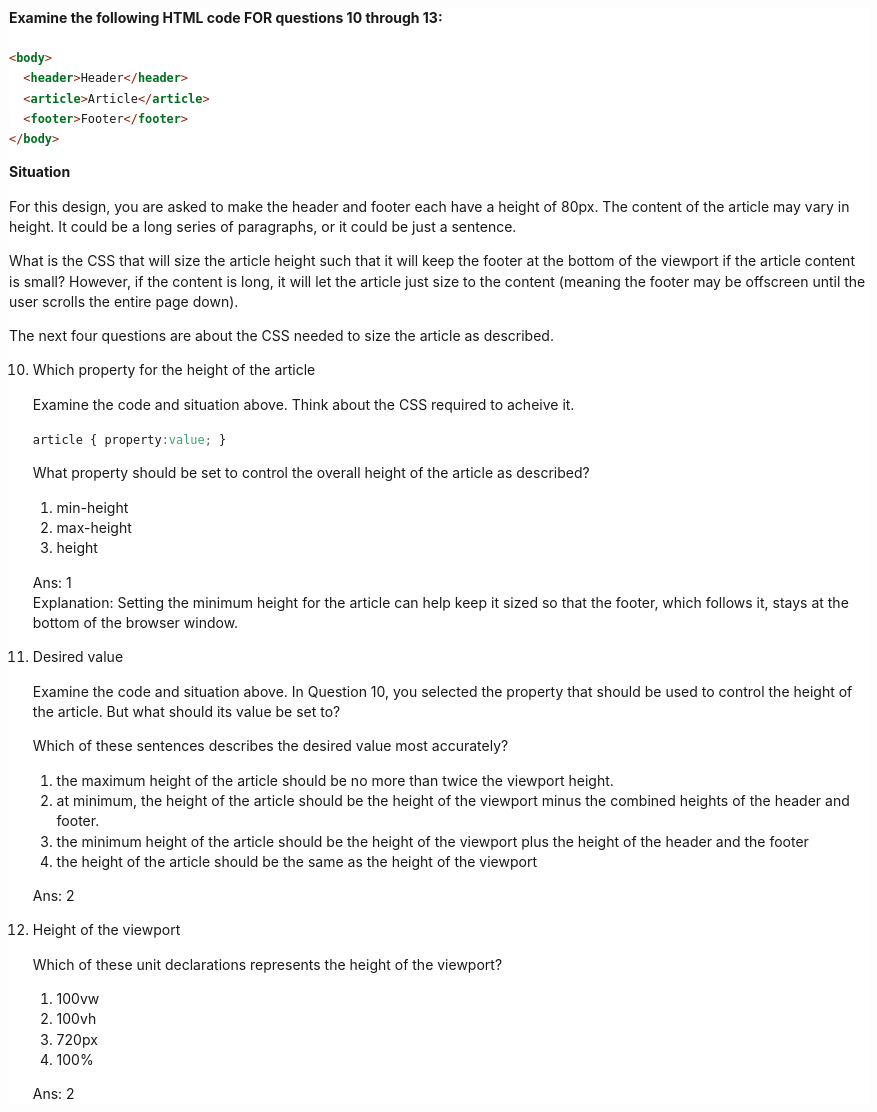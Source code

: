 
#### Examine the following HTML code FOR questions 10 through 13:

```html
<body>
  <header>Header</header>
  <article>Article</article>
  <footer>Footer</footer>
</body>
```

__Situation__

For this design, you are asked to make the header and footer each have a height of 80px. The content of the article may vary in height. It could be a long series of paragraphs, or it could be just a sentence.

What is the CSS that will size the article height such that it will keep the footer at the bottom of the viewport if the article content is small? However, if the content is long, it will let the article just size to the content (meaning the footer may be offscreen until the user scrolls the entire page down).  

The next four questions are about the CSS needed to size the article as described.

10. Which property for the height of the article

    Examine the code and situation above. Think about the CSS required to acheive it.

    ```css
    article { property:value; }
    ```

    What property should be set to control the overall height of the article as described?
    1. min-height
    2. max-height
    3. height

    Ans: 1 <br/>
    Explanation: Setting the minimum height for the article can help keep it sized so that the footer, which follows it, stays at the bottom of the browser window.


11. Desired value

    Examine the code and situation above. In Question 10, you selected the property that should be used to control the height of the article. But what should its value be set to?

    Which of these sentences describes the desired value most accurately?
    1. the maximum height of the article should be no more than twice the viewport height.
    2. at minimum, the height of the article should be the height of the viewport minus the combined heights of the header and footer.
    3. the minimum height of the article should be the height of the viewport plus the height of the header and the footer
    4. the height of the article should be the same as the height of the viewport

    Ans: 2


12. Height of the viewport

    Which of these unit declarations represents the height of the viewport?
    1. 100vw
    2. 100vh
    3. 720px
    4. 100%

    Ans: 2 <br/>
